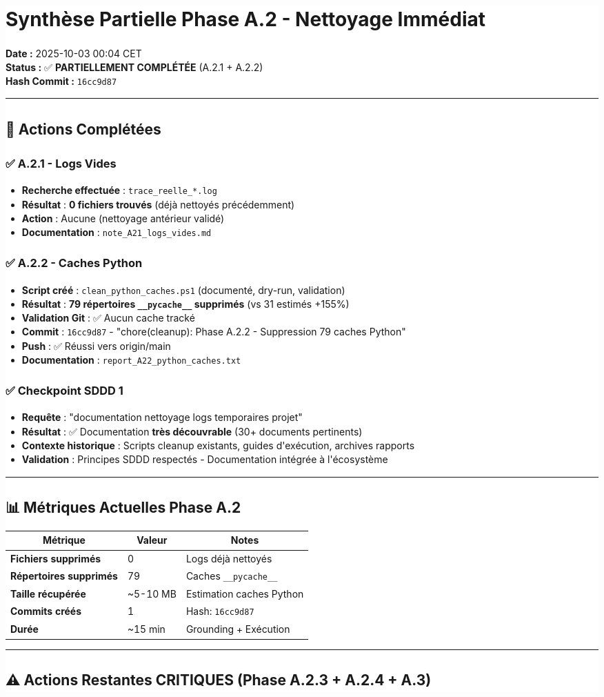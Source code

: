 # Synthèse Partielle Phase A.2 - Nettoyage Immédiat

**Date :** 2025-10-03 00:04 CET  
**Status :** ✅ **PARTIELLEMENT COMPLÉTÉE** (A.2.1 + A.2.2)  
**Hash Commit :** `16cc9d87`

---

## 🎯 Actions Complétées

### ✅ A.2.1 - Logs Vides
- **Recherche effectuée** : `trace_reelle_*.log` 
- **Résultat** : **0 fichiers trouvés** (déjà nettoyés précédemment)
- **Action** : Aucune (nettoyage antérieur validé)
- **Documentation** : `note_A21_logs_vides.md`

### ✅ A.2.2 - Caches Python
- **Script créé** : `clean_python_caches.ps1` (documenté, dry-run, validation)
- **Résultat** : **79 répertoires `__pycache__` supprimés** (vs 31 estimés +155%)
- **Validation Git** : ✅ Aucun cache tracké
- **Commit** : `16cc9d87` - "chore(cleanup): Phase A.2.2 - Suppression 79 caches Python"
- **Push** : ✅ Réussi vers origin/main
- **Documentation** : `report_A22_python_caches.txt`

### ✅ Checkpoint SDDD 1
- **Requête** : "documentation nettoyage logs temporaires projet"
- **Résultat** : ✅ Documentation **très découvrable** (30+ documents pertinents)
- **Contexte historique** : Scripts cleanup existants, guides d'exécution, archives rapports
- **Validation** : Principes SDDD respectés - Documentation intégrée à l'écosystème

---

## 📊 Métriques Actuelles Phase A.2

| Métrique | Valeur | Notes |
|----------|--------|-------|
| **Fichiers supprimés** | 0 | Logs déjà nettoyés |
| **Répertoires supprimés** | 79 | Caches `__pycache__` |
| **Taille récupérée** | ~5-10 MB | Estimation caches Python |
| **Commits créés** | 1 | Hash: `16cc9d87` |
| **Durée** | ~15 min | Grounding + Exécution |

---

## ⚠️ Actions Restantes CRITIQUES (Phase A.2.3 + A.2.4 + A.3)
